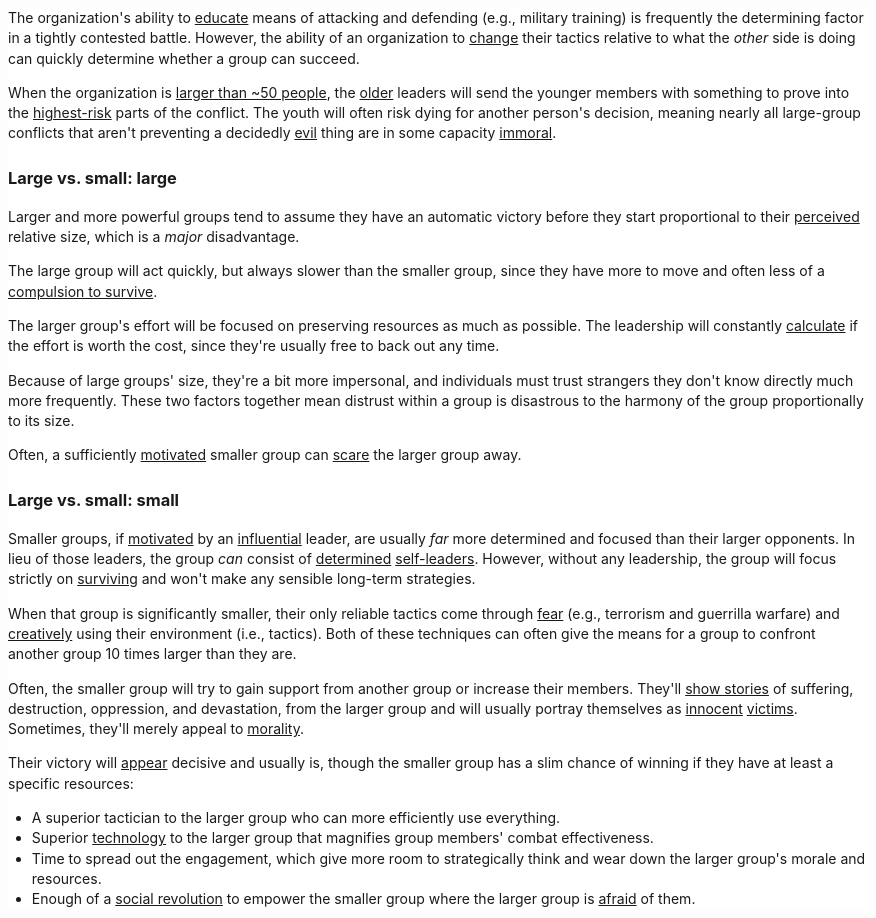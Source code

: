 The organization's ability to [educate](education.md) means of attacking and defending (e.g., military training) is frequently the determining factor in a tightly contested battle. However, the ability of an organization to [change](people-changes.md) their tactics relative to what the *other* side is doing can quickly determine whether a group can succeed.

When the organization is [larger than ~50 people](groups-large.md), the [older](maturity.md) leaders will send the younger members with something to prove into the [highest-risk](safety.md) parts of the conflict. The youth will often risk dying for another person's decision, meaning nearly all large-group conflicts that aren't preventing a decidedly [evil](morality-evil.md) thing are in some capacity [immoral](morality.md).

### Large vs. small: large

Larger and more powerful groups tend to assume they have an automatic victory before they start proportional to their [perceived](people-image-why.md) relative size, which is a *major* disadvantage.

The large group will act quickly, but always slower than the smaller group, since they have more to move and often less of a [compulsion to survive](mind-feelings-fear.md).

The larger group's effort will be focused on preserving resources as much as possible. The leadership will constantly [calculate](people-decisions.md) if the effort is worth the cost, since they're usually free to back out any time.

Because of large groups' size, they're a bit more impersonal, and individuals must trust strangers they don't know directly much more frequently. These two factors together mean distrust within a group is disastrous to the harmony of the group proportionally to its size.

Often, a sufficiently [motivated](purpose.md) smaller group can [scare](mind-feelings-fear.md) the larger group away.

### Large vs. small: small

Smaller groups, if [motivated](purpose.md) by an [influential](influence.md) leader, are usually *far* more determined and focused than their larger opponents. In lieu of those leaders, the group *can* consist of [determined](purpose.md) [self-leaders](success-1_why.md). However, without any leadership, the group will focus strictly on [surviving](mind-feelings-fear.md) and won't make any sensible long-term strategies.

When that group is significantly smaller, their only reliable tactics come through [fear](mind-feelings-fear.md) (e.g., terrorism and guerrilla warfare) and [creatively](mind-creativity.md) using their environment (i.e., tactics). Both of these techniques can often give the means for a group to confront another group 10 times larger than they are.

Often, the smaller group will try to gain support from another group or increase their members. They'll [show stories](stories-storytellers.md) of suffering, destruction, oppression, and devastation, from the larger group and will usually portray themselves as [innocent](morality-justice.md) [victims](hardship-ptsd.md). Sometimes, they'll merely appeal to [morality](morality.md).

Their victory will [appear](people-image-why.md) decisive and usually is, though the smaller group has a slim chance of winning if they have at least a specific resources:

- A superior tactician to the larger group who can more efficiently use everything.
- Superior [technology](technology.md) to the larger group that magnifies group members' combat effectiveness.
- Time to spread out the engagement, which give more room to strategically think and wear down the larger group's morale and resources.
- Enough of a [social revolution](trends.md) to empower the smaller group where the larger group is [afraid](mind-feelings-fear.md) of them.
